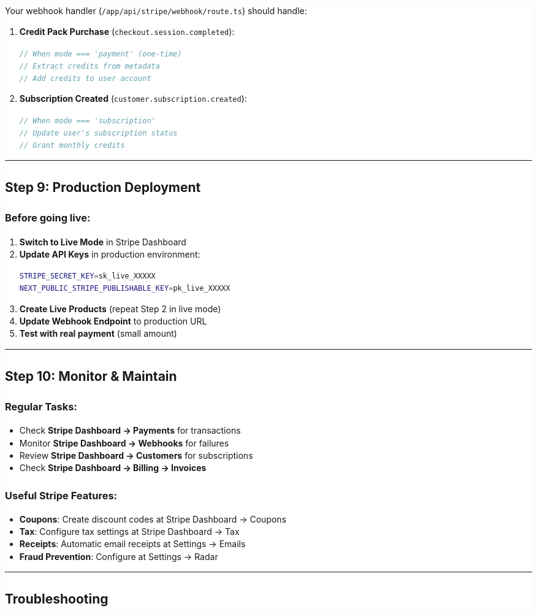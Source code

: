Your webhook handler (`/app/api/stripe/webhook/route.ts`) should handle:

1. **Credit Pack Purchase** (`checkout.session.completed`):
   ```typescript
   // When mode === 'payment' (one-time)
   // Extract credits from metadata
   // Add credits to user account
   ```

2. **Subscription Created** (`customer.subscription.created`):
   ```typescript
   // When mode === 'subscription'
   // Update user's subscription status
   // Grant monthly credits
   ```

---

## Step 9: Production Deployment

### Before going live:

1. **Switch to Live Mode** in Stripe Dashboard
2. **Update API Keys** in production environment:
   ```bash
   STRIPE_SECRET_KEY=sk_live_XXXXX
   NEXT_PUBLIC_STRIPE_PUBLISHABLE_KEY=pk_live_XXXXX
   ```
3. **Create Live Products** (repeat Step 2 in live mode)
4. **Update Webhook Endpoint** to production URL
5. **Test with real payment** (small amount)

---

## Step 10: Monitor & Maintain

### Regular Tasks:
- Check **Stripe Dashboard → Payments** for transactions
- Monitor **Stripe Dashboard → Webhooks** for failures
- Review **Stripe Dashboard → Customers** for subscriptions
- Check **Stripe Dashboard → Billing → Invoices**

### Useful Stripe Features:
- **Coupons**: Create discount codes at Stripe Dashboard → Coupons
- **Tax**: Configure tax settings at Stripe Dashboard → Tax
- **Receipts**: Automatic email receipts at Settings → Emails
- **Fraud Prevention**: Configure at Settings → Radar

---

## Troubleshooting
